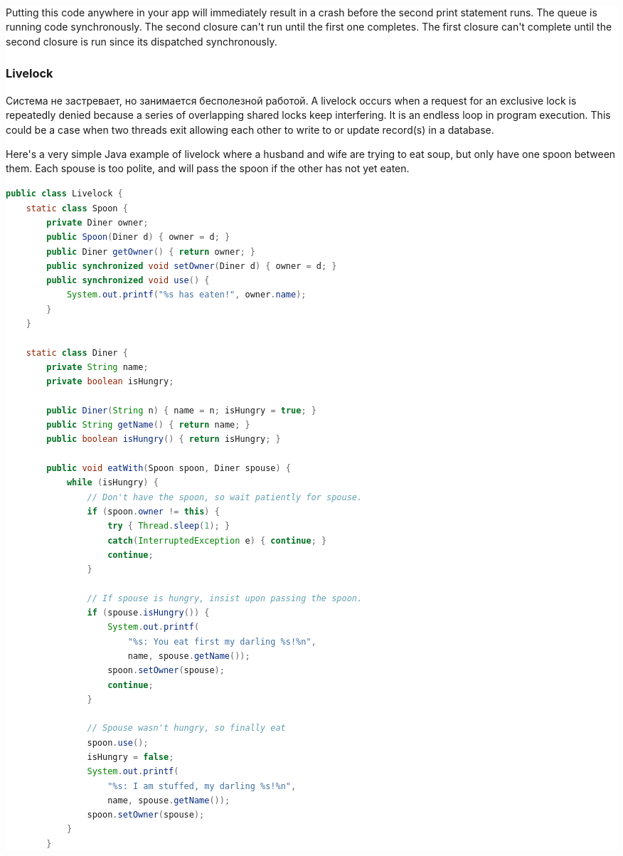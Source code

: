Putting this code anywhere in your app will immediately result in a crash before the second print statement runs. The queue is running code synchronously. The second closure can't run until the first one completes. The first closure can't complete until the second closure is run since its dispatched synchronously.

<a name="livelock"></a>

### Livelock

Система не застревает, но занимается бесполезной работой. A livelock occurs when a request for an exclusive lock is repeatedly denied because a series of overlapping shared locks keep interfering. It is an endless loop in program execution. This could be a case when two threads exit allowing each other to write to or update record(s) in a database.

Here's a very simple Java example of livelock where a husband and wife are trying to eat soup, but only have one spoon between them. Each spouse is too polite, and will pass the spoon if the other has not yet eaten.

```java
public class Livelock {
    static class Spoon {
        private Diner owner;
        public Spoon(Diner d) { owner = d; }
        public Diner getOwner() { return owner; }
        public synchronized void setOwner(Diner d) { owner = d; }
        public synchronized void use() {
            System.out.printf("%s has eaten!", owner.name);
        }
    }

    static class Diner {
        private String name;
        private boolean isHungry;

        public Diner(String n) { name = n; isHungry = true; }       
        public String getName() { return name; }
        public boolean isHungry() { return isHungry; }

        public void eatWith(Spoon spoon, Diner spouse) {
            while (isHungry) {
                // Don't have the spoon, so wait patiently for spouse.
                if (spoon.owner != this) {
                    try { Thread.sleep(1); }
                    catch(InterruptedException e) { continue; }
                    continue;
                }                       

                // If spouse is hungry, insist upon passing the spoon.
                if (spouse.isHungry()) {                    
                    System.out.printf(
                        "%s: You eat first my darling %s!%n",
                        name, spouse.getName());
                    spoon.setOwner(spouse);
                    continue;
                }

                // Spouse wasn't hungry, so finally eat
                spoon.use();
                isHungry = false;               
                System.out.printf(
                    "%s: I am stuffed, my darling %s!%n",
                    name, spouse.getName());                
                spoon.setOwner(spouse);
            }
        }
```